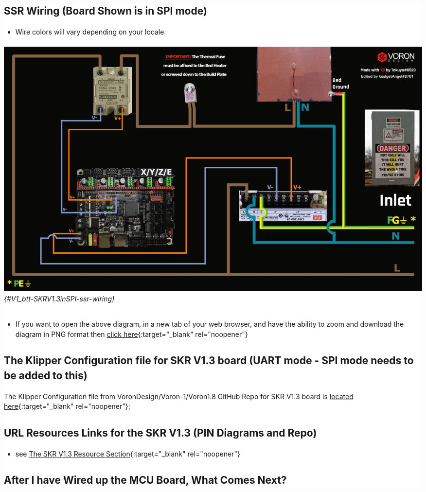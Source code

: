 ## SSR Wiring (Board Shown is in SPI mode)

* Wire colors will vary depending on your locale.

###### ![](./images/V1_btt-SKRV1.3inSPI-ssr-wiring.png) {#V1_btt-SKRV1.3inSPI-ssr-wiring}

* If you want to open the above diagram, in a new tab of your web browser, and have the ability to zoom and download the diagram in PNG format then [click here](./images/V1_btt-SKRV1.3inSPI-ssr-wiring.png){:target="_blank" rel="noopener"}

## The Klipper Configuration file for SKR V1.3 board (UART mode - SPI mode needs to be added to this)

The Klipper Configuration file from VoronDesign/Voron-1/Voron1.8 GitHub Repo for SKR V1.3 board is [located here](https://raw.githubusercontent.com/VoronDesign/Voron-1/Voron1.8/Firmware/klipper_configurations/SKR_1.3/Voron_1_SKR_13_Config.cfg){:target="_blank" rel="noopener"};

## URL Resources Links for the SKR V1.3 (PIN Diagrams and Repo)

* see [The SKR V1.3 Resource Section](../../../build/electrical/skrv13_Resources#color-pin-diagram-for-skr-v13){:target="_blank" rel="noopener"}

## After I have Wired up the MCU Board, What Comes Next?
